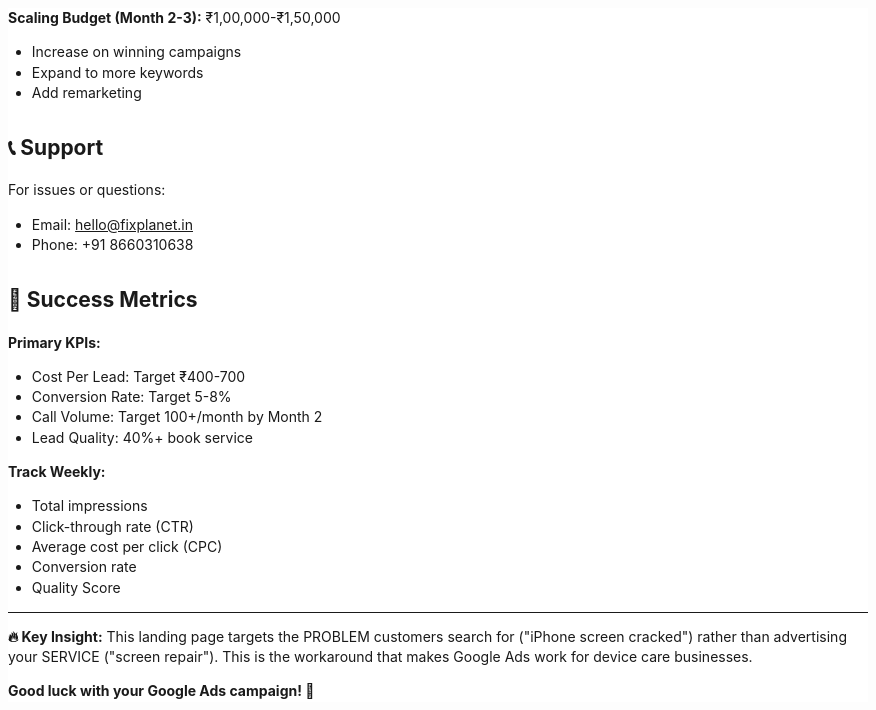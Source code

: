 **Scaling Budget (Month 2-3):** ₹1,00,000-₹1,50,000
- Increase on winning campaigns
- Expand to more keywords
- Add remarketing

## 📞 Support

For issues or questions:
- Email: hello@fixplanet.in
- Phone: +91 8660310638

## 🎯 Success Metrics

**Primary KPIs:**
- Cost Per Lead: Target ₹400-700
- Conversion Rate: Target 5-8%
- Call Volume: Target 100+/month by Month 2
- Lead Quality: 40%+ book service

**Track Weekly:**
- Total impressions
- Click-through rate (CTR)
- Average cost per click (CPC)
- Conversion rate
- Quality Score

---

**🔥 Key Insight:** This landing page targets the PROBLEM customers search for ("iPhone screen cracked") rather than advertising your SERVICE ("screen repair"). This is the workaround that makes Google Ads work for device care businesses.

**Good luck with your Google Ads campaign! 🚀**
